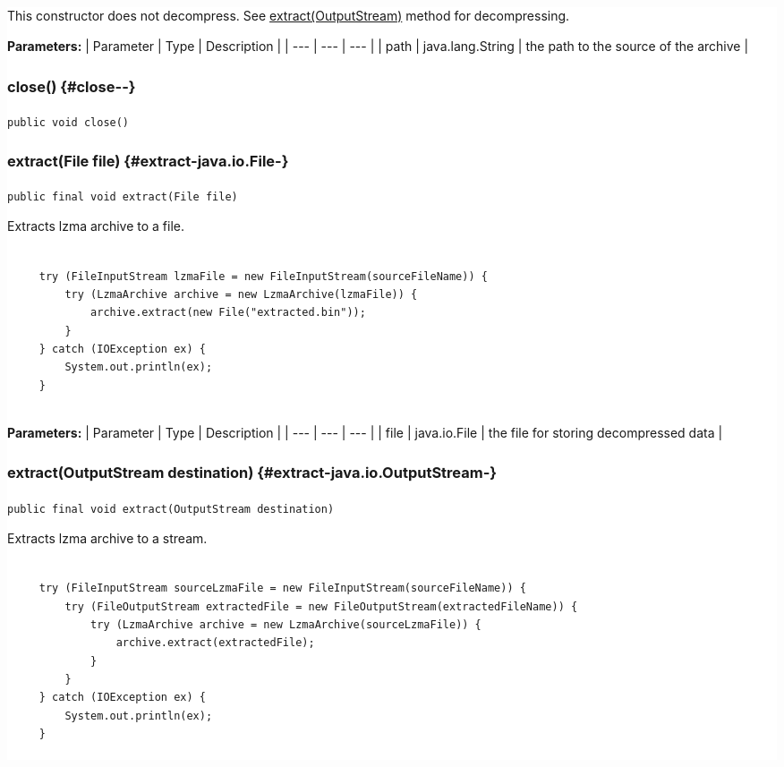This constructor does not decompress. See [extract(OutputStream)](../../com.aspose.zip/lzmaarchive\#extract-OutputStream-) method for decompressing.

**Parameters:**
| Parameter | Type | Description |
| --- | --- | --- |
| path | java.lang.String | the path to the source of the archive |

### close() {#close--}
```
public void close()
```




### extract(File file) {#extract-java.io.File-}
```
public final void extract(File file)
```


Extracts lzma archive to a file.

```

     try (FileInputStream lzmaFile = new FileInputStream(sourceFileName)) {
         try (LzmaArchive archive = new LzmaArchive(lzmaFile)) {
             archive.extract(new File("extracted.bin"));
         }
     } catch (IOException ex) {
         System.out.println(ex);
     }
 
```



**Parameters:**
| Parameter | Type | Description |
| --- | --- | --- |
| file | java.io.File | the file for storing decompressed data |

### extract(OutputStream destination) {#extract-java.io.OutputStream-}
```
public final void extract(OutputStream destination)
```


Extracts lzma archive to a stream.

```

     try (FileInputStream sourceLzmaFile = new FileInputStream(sourceFileName)) {
         try (FileOutputStream extractedFile = new FileOutputStream(extractedFileName)) {
             try (LzmaArchive archive = new LzmaArchive(sourceLzmaFile)) {
                 archive.extract(extractedFile);
             }
         }
     } catch (IOException ex) {
         System.out.println(ex);
     }
 
```
